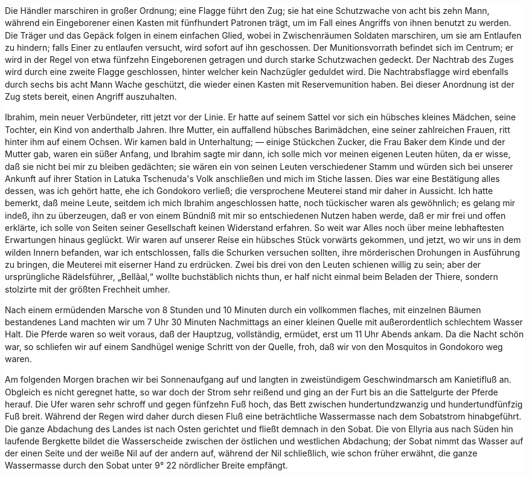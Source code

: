 Die Händler marschiren in großer Ordnung; eine Flagge führt den Zug; sie hat
eine Schutzwache von acht bis zehn Mann, während ein Eingeborener einen Kasten
mit fünfhundert Patronen trägt, um im Fall eines Angriffs von ihnen benutzt zu
werden. Die Träger und das Gepäck folgen in einem einfachen Glied, wobei in
Zwischenräumen Soldaten marschiren, um sie am Entlaufen zu hindern; falls Einer
zu entlaufen versucht, wird sofort auf ihn geschossen. Der Munitionsvorrath
befindet sich im Centrum; er wird in der Regel von etwa fünfzehn Eingeborenen
getragen und durch starke Schutzwachen gedeckt. Der Nachtrab des Zuges wird
durch eine zweite Flagge geschlossen, hinter welcher kein Nachzügler geduldet
wird. Die Nachtrabsflagge wird ebenfalls durch sechs bis acht Mann Wache
geschützt, die wieder einen Kasten mit Reservemunition haben. Bei dieser
Anordnung ist der Zug stets bereit, einen Angriff auszuhalten.

Ibrahim, mein neuer Verbündeter, ritt jetzt vor der Linie. Er hatte auf seinem
Sattel vor sich ein hübsches kleines Mädchen, seine Tochter, ein Kind von
anderthalb Jahren. Ihre Mutter, ein auffallend hübsches Barimädchen, eine seiner
zahlreichen Frauen, ritt hinter ihm auf einem Ochsen. Wir kamen bald in
Unterhaltung; — einige Stückchen Zucker, die Frau Baker dem Kinde und der
Mutter gab, waren ein süßer Anfang, und Ibrahim sagte mir dann, ich solle mich
vor meinen eigenen Leuten hüten, da er wisse, daß sie nicht bei mir zu bleiben
gedächten; sie wären ein von seinen Leuten verschiedener Stamm und würden sich
bei unserer Ankunft auf ihrer Station in Latuka Tschenuda's Volk anschließen und
mich im Stiche lassen. Dies war eine Bestätigung alles dessen, was ich gehört
hatte, ehe ich Gondokoro verließ; die versprochene Meuterei stand mir daher in
Aussicht. Ich hatte bemerkt, daß meine Leute, seitdem ich mich Ibrahim
angeschlossen hatte, noch tückischer waren als gewöhnlich; es gelang mir indeß,
ihn zu überzeugen, daß er von einem Bündniß mit mir so entschiedenen Nutzen
haben werde, daß er mir frei und offen erklärte, ich solle von Seiten seiner
Gesellschaft keinen Widerstand erfahren. So weit war Alles noch über meine
lebhaftesten Erwartungen hinaus geglückt. Wir waren auf unserer Reise ein
hübsches Stück vorwärts gekommen, und jetzt, wo wir uns in dem wilden Innern
befanden, war ich entschlossen, falls die Schurken versuchen sollten, ihre
mörderischen Drohungen in Ausführung zu bringen, die Meuterei mit eiserner Hand
zu erdrücken. Zwei bis drei von den Leuten schienen willig zu sein; aber der
ursprüngliche Rädelsführer, „Bellãal,“ wollte buchstäblich nichts thun, er half
nicht einmal beim Beladen der Thiere, sondern stolzirte mit der größten
Frechheit umher.

Nach einem ermüdenden Marsche von 8 Stunden und 10 Minuten durch ein vollkommen
flaches, mit einzelnen Bäumen bestandenes Land machten wir um 7 Uhr 30 Minuten
Nachmittags an einer kleinen Quelle mit außerordentlich schlechtem Wasser Halt.
Die Pferde waren so weit voraus, daß der Hauptzug, vollständig, ermüdet, erst um
11 Uhr Abends ankam. Da die Nacht schön war, so schliefen wir auf einem
Sandhügel wenige Schritt von der Quelle, froh, daß wir von den Mosquitos in
Gondokoro weg waren.

Am folgenden Morgen brachen wir bei Sonnenaufgang auf und langten in
zweistündigem Geschwindmarsch am Kanietifluß an. Obgleich es nicht geregnet
hatte, so war doch der Strom sehr reißend und ging an der Furt bis an die
Sattelgurte der Pferde herauf. Die Ufer waren sehr schroff und gegen fünfzehn
Fuß hoch, das Bett zwischen hundertundzwanzig und hundertundfünfzig Fuß breit.
Während der Regen wird daher durch diesen Fluß eine beträchtliche Wassermasse
nach dem Sobatstrom hinabgeführt. Die ganze Abdachung des Landes ist nach Osten
gerichtet und fließt demnach in den Sobat. Die von Ellyria aus nach Süden hin
laufende Bergkette bildet die Wasserscheide zwischen der östlichen und
westlichen Abdachung; der Sobat nimmt das Wasser auf der einen Seite und der
weiße Nil auf der andern auf, während der Nil schließlich, wie schon früher
erwähnt, die ganze Wassermasse durch den Sobat unter 9° 22 nördlicher Breite
empfängt.
